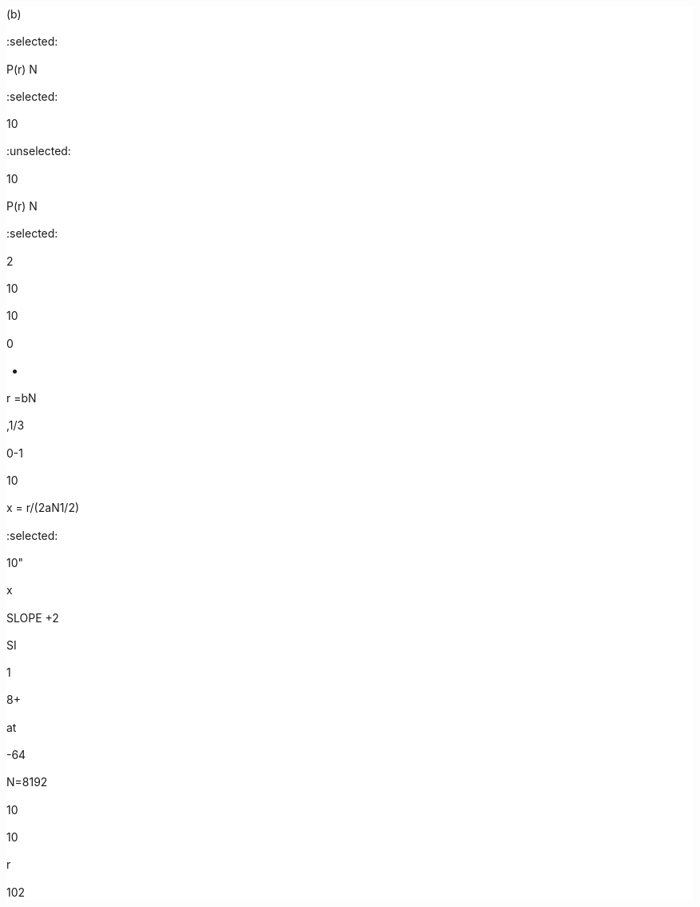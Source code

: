 (b)

:selected:

P(r) N

:selected:

10

:unselected:

10

P(r) N

:selected:

2

10

10

0

*

r =bN

,1/3

0-1

10

x = r/(2aN1/2)

:selected:

10"

x

SLOPE +2

SI

1

8+

at

-64

N=8192

10

10

r

102
